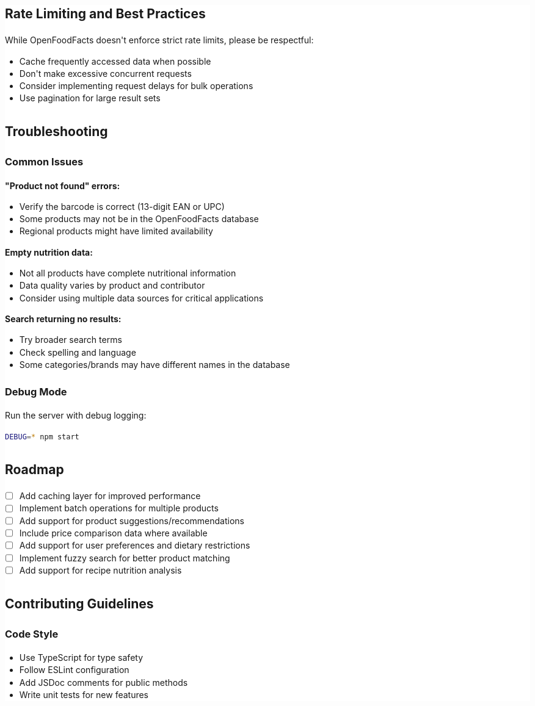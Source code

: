 ## Rate Limiting and Best Practices

While OpenFoodFacts doesn't enforce strict rate limits, please be respectful:

- Cache frequently accessed data when possible
- Don't make excessive concurrent requests
- Consider implementing request delays for bulk operations
- Use pagination for large result sets

## Troubleshooting

### Common Issues

**"Product not found" errors:**
- Verify the barcode is correct (13-digit EAN or UPC)
- Some products may not be in the OpenFoodFacts database
- Regional products might have limited availability

**Empty nutrition data:**
- Not all products have complete nutritional information
- Data quality varies by product and contributor
- Consider using multiple data sources for critical applications

**Search returning no results:**
- Try broader search terms
- Check spelling and language
- Some categories/brands may have different names in the database

### Debug Mode

Run the server with debug logging:

```bash
DEBUG=* npm start
```

## Roadmap

- [ ] Add caching layer for improved performance
- [ ] Implement batch operations for multiple products
- [ ] Add support for product suggestions/recommendations
- [ ] Include price comparison data where available
- [ ] Add support for user preferences and dietary restrictions
- [ ] Implement fuzzy search for better product matching
- [ ] Add support for recipe nutrition analysis

## Contributing Guidelines

### Code Style
- Use TypeScript for type safety
- Follow ESLint configuration
- Add JSDoc comments for public methods
- Write unit tests for new features
